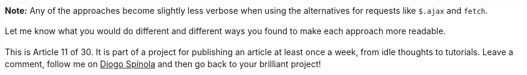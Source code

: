 **Note:** Any of the approaches become slightly less verbose when using the alternatives for requests like `$.ajax` and `fetch`.

Let me know what you would do different and different ways you found to make each approach more readable.

This is Article 11 of 30\. It is part of a project for publishing an article at least once a week, from idle thoughts to tutorials. Leave a comment, follow me on [Diogo Spínola](https://medium.com/@daspinola) and then go back to your brilliant project!








